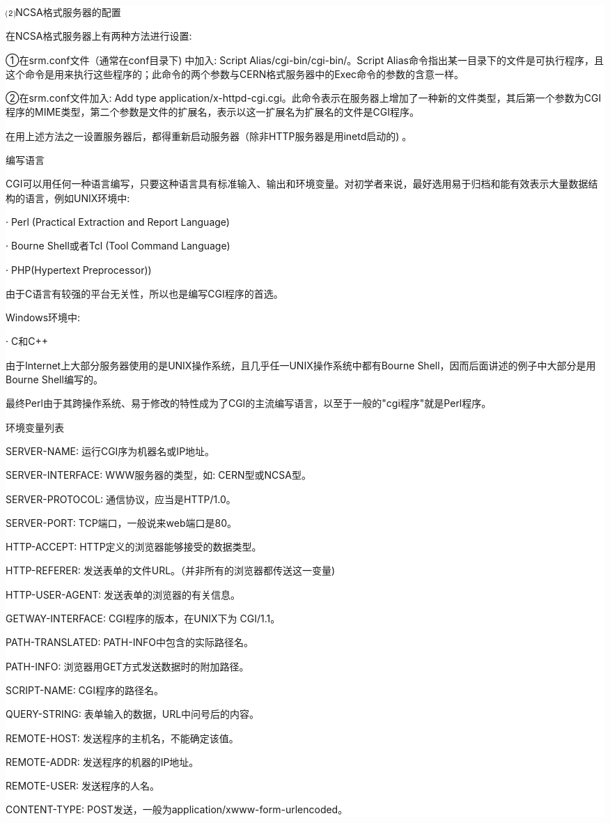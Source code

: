 ⑵NCSA格式服务器的配置
  
在NCSA格式服务器上有两种方法进行设置: 
  
①在srm.conf文件（通常在conf目录下) 中加入: Script Alias/cgi-bin/cgi-bin/。Script Alias命令指出某一目录下的文件是可执行程序，且这个命令是用来执行这些程序的；此命令的两个参数与CERN格式服务器中的Exec命令的参数的含意一样。
  
②在srm.conf文件加入: Add type application/x-httpd-cgi.cgi。此命令表示在服务器上增加了一种新的文件类型，其后第一个参数为CGI程序的MIME类型，第二个参数是文件的扩展名，表示以这一扩展名为扩展名的文件是CGI程序。
  
在用上述方法之一设置服务器后，都得重新启动服务器（除非HTTP服务器是用inetd启动的) 。
  
编写语言
  
CGI可以用任何一种语言编写，只要这种语言具有标准输入、输出和环境变量。对初学者来说，最好选用易于归档和能有效表示大量数据结构的语言，例如UNIX环境中: 
  
· Perl (Practical Extraction and Report Language)
  
· Bourne Shell或者Tcl (Tool Command Language)
  
· PHP(Hypertext Preprocessor))
  
由于C语言有较强的平台无关性，所以也是编写CGI程序的首选。
  
Windows环境中: 
  
· C和C++
  
由于Internet上大部分服务器使用的是UNIX操作系统，且几乎任一UNIX操作系统中都有Bourne Shell，因而后面讲述的例子中大部分是用Bourne Shell编写的。
  
最终Perl由于其跨操作系统、易于修改的特性成为了CGI的主流编写语言，以至于一般的"cgi程序"就是Perl程序。
  
环境变量列表
  
SERVER-NAME: 运行CGI序为机器名或IP地址。
  
SERVER-INTERFACE: WWW服务器的类型，如: CERN型或NCSA型。
  
SERVER-PROTOCOL: 通信协议，应当是HTTP/1.0。
  
SERVER-PORT: TCP端口，一般说来web端口是80。
  
HTTP-ACCEPT: HTTP定义的浏览器能够接受的数据类型。
  
HTTP-REFERER:  发送表单的文件URL。（并非所有的浏览器都传送这一变量) 
  
HTTP-USER-AGENT: 发送表单的浏览器的有关信息。
  
GETWAY-INTERFACE: CGI程序的版本，在UNIX下为 CGI/1.1。
  
PATH-TRANSLATED:  PATH-INFO中包含的实际路径名。
  
PATH-INFO: 浏览器用GET方式发送数据时的附加路径。
  
SCRIPT-NAME:  CGI程序的路径名。
  
QUERY-STRING: 表单输入的数据，URL中问号后的内容。
  
REMOTE-HOST: 发送程序的主机名，不能确定该值。
  
REMOTE-ADDR: 发送程序的机器的IP地址。
  
REMOTE-USER: 发送程序的人名。
  
CONTENT-TYPE: POST发送，一般为application/xwww-form-urlencoded。
  
